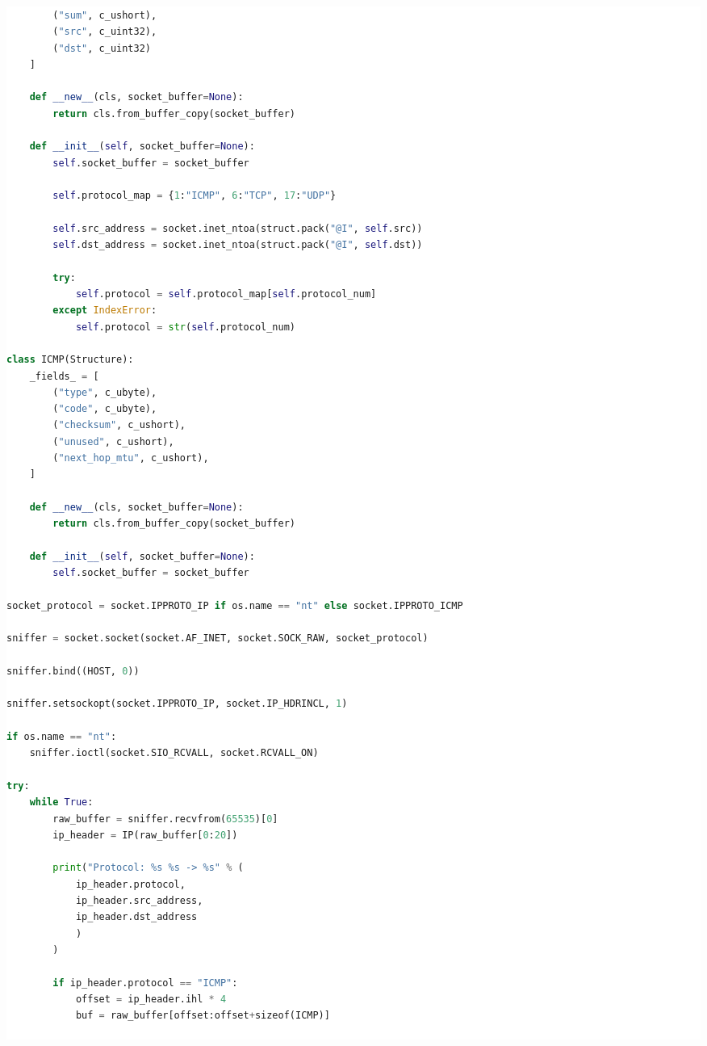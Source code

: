 ```python
        ("sum", c_ushort),
        ("src", c_uint32),
        ("dst", c_uint32)
    ]
    
    def __new__(cls, socket_buffer=None):
        return cls.from_buffer_copy(socket_buffer)
    
    def __init__(self, socket_buffer=None):
        self.socket_buffer = socket_buffer
        
        self.protocol_map = {1:"ICMP", 6:"TCP", 17:"UDP"}
        
        self.src_address = socket.inet_ntoa(struct.pack("@I", self.src))
        self.dst_address = socket.inet_ntoa(struct.pack("@I", self.dst))
        
        try:
            self.protocol = self.protocol_map[self.protocol_num]
        except IndexError:
            self.protocol = str(self.protocol_num)
        
class ICMP(Structure):
    _fields_ = [
        ("type", c_ubyte),
        ("code", c_ubyte),
        ("checksum", c_ushort),
        ("unused", c_ushort),
        ("next_hop_mtu", c_ushort),
    ]
    
    def __new__(cls, socket_buffer=None):
        return cls.from_buffer_copy(socket_buffer)
    
    def __init__(self, socket_buffer=None):
        self.socket_buffer = socket_buffer
        
socket_protocol = socket.IPPROTO_IP if os.name == "nt" else socket.IPPROTO_ICMP

sniffer = socket.socket(socket.AF_INET, socket.SOCK_RAW, socket_protocol)

sniffer.bind((HOST, 0))

sniffer.setsockopt(socket.IPPROTO_IP, socket.IP_HDRINCL, 1)

if os.name == "nt":
    sniffer.ioctl(socket.SIO_RCVALL, socket.RCVALL_ON)
    
try:
    while True:
        raw_buffer = sniffer.recvfrom(65535)[0]
        ip_header = IP(raw_buffer[0:20])
        
        print("Protocol: %s %s -> %s" % (
            ip_header.protocol,
            ip_header.src_address,
            ip_header.dst_address
            )
        )
        
        if ip_header.protocol == "ICMP":
            offset = ip_header.ihl * 4
            buf = raw_buffer[offset:offset+sizeof(ICMP)]
            
```